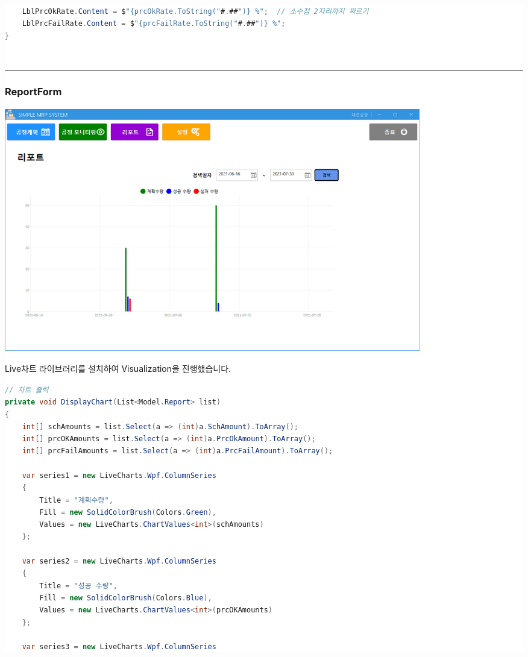 ```C#
    LblPrcOkRate.Content = $"{prcOkRate.ToString("#.##")} %";  // 소수점 2자리까지 짜르기
    LblPrcFailRate.Content = $"{prcFailRate.ToString("#.##")} %";
}
```


<br>

------------

### ReportForm
<img src = "https://github.com/SeoDongWoo1216/MiniProject_SimpleMRP/blob/main/Image/ReportForm.png" width = "80%" Height = "80%"> 

<br>

Live차트 라이브러리를 설치하여 Visualization을 진행했습니다.

```C#
// 차트 출력
private void DisplayChart(List<Model.Report> list)
{
    int[] schAmounts = list.Select(a => (int)a.SchAmount).ToArray();
    int[] prcOKAmounts = list.Select(a => (int)a.PrcOkAmount).ToArray();
    int[] prcFailAmounts = list.Select(a => (int)a.PrcFailAmount).ToArray();

    var series1 = new LiveCharts.Wpf.ColumnSeries
    {
        Title = "계획수량",
        Fill = new SolidColorBrush(Colors.Green),
        Values = new LiveCharts.ChartValues<int>(schAmounts)
    };

    var series2 = new LiveCharts.Wpf.ColumnSeries
    {
        Title = "성공 수량",
        Fill = new SolidColorBrush(Colors.Blue),
        Values = new LiveCharts.ChartValues<int>(prcOKAmounts)
    };

    var series3 = new LiveCharts.Wpf.ColumnSeries
```